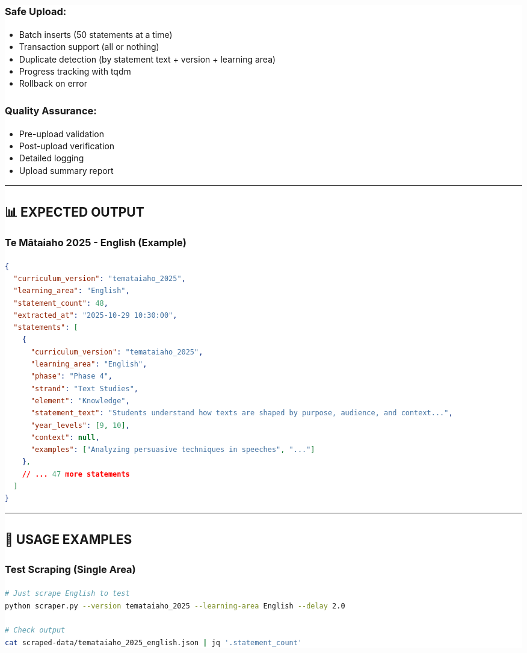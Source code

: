 ### **Safe Upload:**
- Batch inserts (50 statements at a time)
- Transaction support (all or nothing)
- Duplicate detection (by statement text + version + learning area)
- Progress tracking with tqdm
- Rollback on error

### **Quality Assurance:**
- Pre-upload validation
- Post-upload verification
- Detailed logging
- Upload summary report

---

## 📊 **EXPECTED OUTPUT**

### **Te Mātaiaho 2025 - English (Example)**
```json
{
  "curriculum_version": "temataiaho_2025",
  "learning_area": "English",
  "statement_count": 48,
  "extracted_at": "2025-10-29 10:30:00",
  "statements": [
    {
      "curriculum_version": "temataiaho_2025",
      "learning_area": "English",
      "phase": "Phase 4",
      "strand": "Text Studies",
      "element": "Knowledge",
      "statement_text": "Students understand how texts are shaped by purpose, audience, and context...",
      "year_levels": [9, 10],
      "context": null,
      "examples": ["Analyzing persuasive techniques in speeches", "..."]
    },
    // ... 47 more statements
  ]
}
```

---

## 🚀 **USAGE EXAMPLES**

### **Test Scraping (Single Area)**
```bash
# Just scrape English to test
python scraper.py --version temataiaho_2025 --learning-area English --delay 2.0

# Check output
cat scraped-data/temataiaho_2025_english.json | jq '.statement_count'
```
